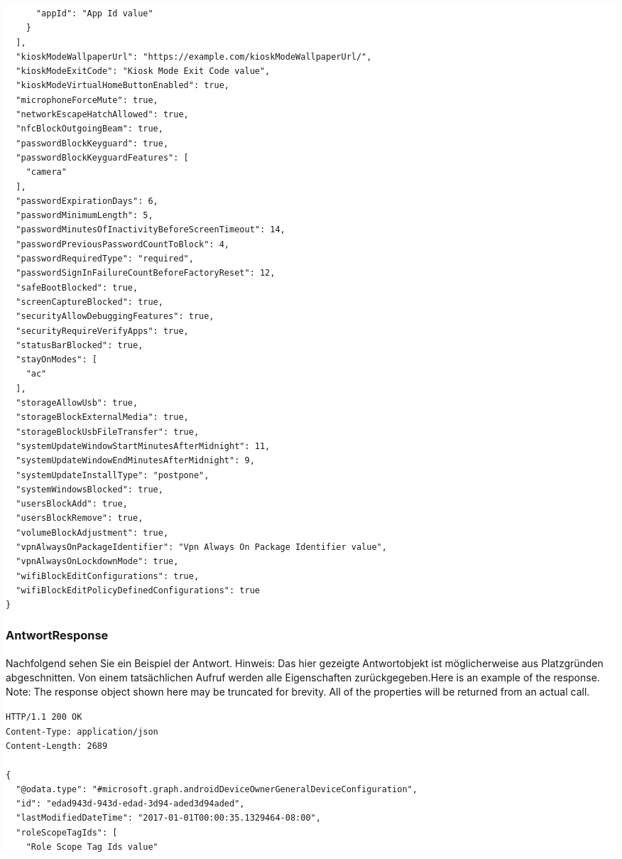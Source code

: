 ``` http
      "appId": "App Id value"
    }
  ],
  "kioskModeWallpaperUrl": "https://example.com/kioskModeWallpaperUrl/",
  "kioskModeExitCode": "Kiosk Mode Exit Code value",
  "kioskModeVirtualHomeButtonEnabled": true,
  "microphoneForceMute": true,
  "networkEscapeHatchAllowed": true,
  "nfcBlockOutgoingBeam": true,
  "passwordBlockKeyguard": true,
  "passwordBlockKeyguardFeatures": [
    "camera"
  ],
  "passwordExpirationDays": 6,
  "passwordMinimumLength": 5,
  "passwordMinutesOfInactivityBeforeScreenTimeout": 14,
  "passwordPreviousPasswordCountToBlock": 4,
  "passwordRequiredType": "required",
  "passwordSignInFailureCountBeforeFactoryReset": 12,
  "safeBootBlocked": true,
  "screenCaptureBlocked": true,
  "securityAllowDebuggingFeatures": true,
  "securityRequireVerifyApps": true,
  "statusBarBlocked": true,
  "stayOnModes": [
    "ac"
  ],
  "storageAllowUsb": true,
  "storageBlockExternalMedia": true,
  "storageBlockUsbFileTransfer": true,
  "systemUpdateWindowStartMinutesAfterMidnight": 11,
  "systemUpdateWindowEndMinutesAfterMidnight": 9,
  "systemUpdateInstallType": "postpone",
  "systemWindowsBlocked": true,
  "usersBlockAdd": true,
  "usersBlockRemove": true,
  "volumeBlockAdjustment": true,
  "vpnAlwaysOnPackageIdentifier": "Vpn Always On Package Identifier value",
  "vpnAlwaysOnLockdownMode": true,
  "wifiBlockEditConfigurations": true,
  "wifiBlockEditPolicyDefinedConfigurations": true
}
```

### <a name="response"></a><span data-ttu-id="8b148-331">Antwort</span><span class="sxs-lookup"><span data-stu-id="8b148-331">Response</span></span>
<span data-ttu-id="8b148-p123">Nachfolgend sehen Sie ein Beispiel der Antwort. Hinweis: Das hier gezeigte Antwortobjekt ist möglicherweise aus Platzgründen abgeschnitten. Von einem tatsächlichen Aufruf werden alle Eigenschaften zurückgegeben.</span><span class="sxs-lookup"><span data-stu-id="8b148-p123">Here is an example of the response. Note: The response object shown here may be truncated for brevity. All of the properties will be returned from an actual call.</span></span>
``` http
HTTP/1.1 200 OK
Content-Type: application/json
Content-Length: 2689

{
  "@odata.type": "#microsoft.graph.androidDeviceOwnerGeneralDeviceConfiguration",
  "id": "edad943d-943d-edad-3d94-aded3d94aded",
  "lastModifiedDateTime": "2017-01-01T00:00:35.1329464-08:00",
  "roleScopeTagIds": [
    "Role Scope Tag Ids value"
```